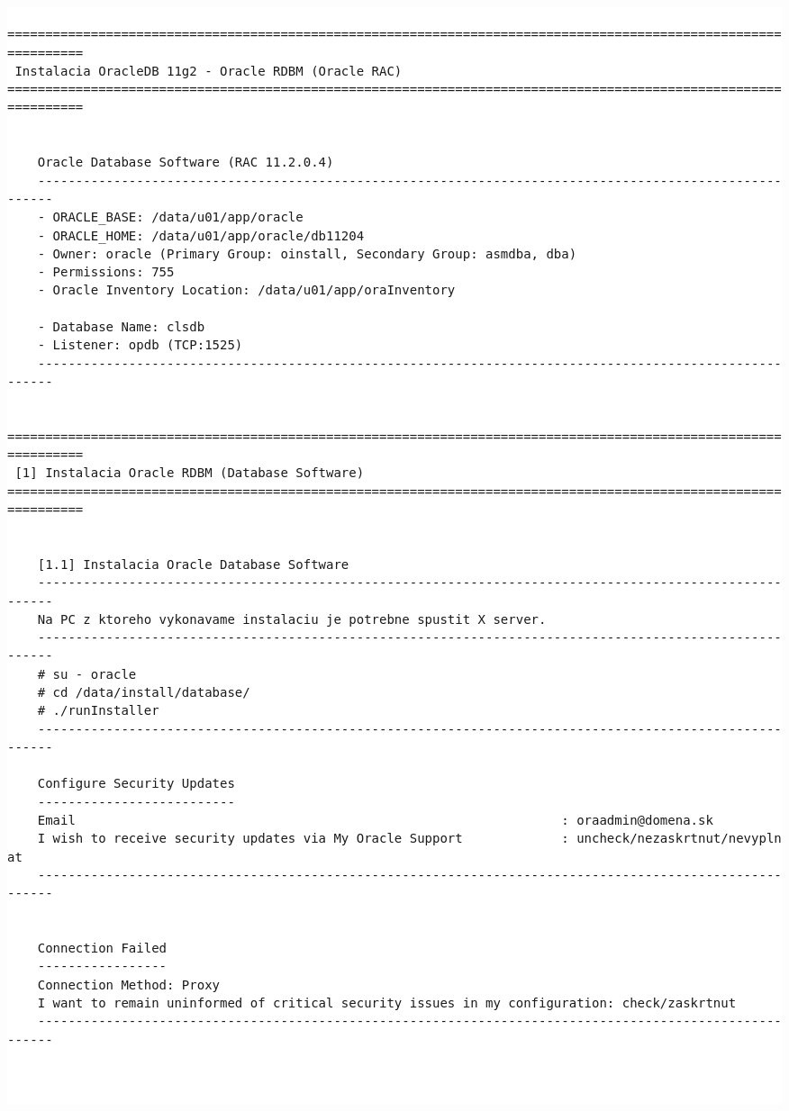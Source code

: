 <pre>

================================================================================================================
 Instalacia OracleDB 11g2 - Oracle RDBM (Oracle RAC)
================================================================================================================


    Oracle Database Software (RAC 11.2.0.4)
    --------------------------------------------------------------------------------------------------------
    - ORACLE_BASE: /data/u01/app/oracle
    - ORACLE_HOME: /data/u01/app/oracle/db11204
    - Owner: oracle (Primary Group: oinstall, Secondary Group: asmdba, dba)
    - Permissions: 755
    - Oracle Inventory Location: /data/u01/app/oraInventory
 
    - Database Name: clsdb
    - Listener: opdb (TCP:1525)
    --------------------------------------------------------------------------------------------------------


================================================================================================================
 [1] Instalacia Oracle RDBM (Database Software)
================================================================================================================


    [1.1] Instalacia Oracle Database Software
    --------------------------------------------------------------------------------------------------------
    Na PC z ktoreho vykonavame instalaciu je potrebne spustit X server.
    --------------------------------------------------------------------------------------------------------
    # su - oracle
    # cd /data/install/database/
    # ./runInstaller
    --------------------------------------------------------------------------------------------------------

    Configure Security Updates
    --------------------------
    Email                                                                : oraadmin@domena.sk
    I wish to receive security updates via My Oracle Support             : uncheck/nezaskrtnut/nevyplnat
    --------------------------------------------------------------------------------------------------------


    Connection Failed
    -----------------
    Connection Method: Proxy
    I want to remain uninformed of critical security issues in my configuration: check/zaskrtnut
    --------------------------------------------------------------------------------------------------------
